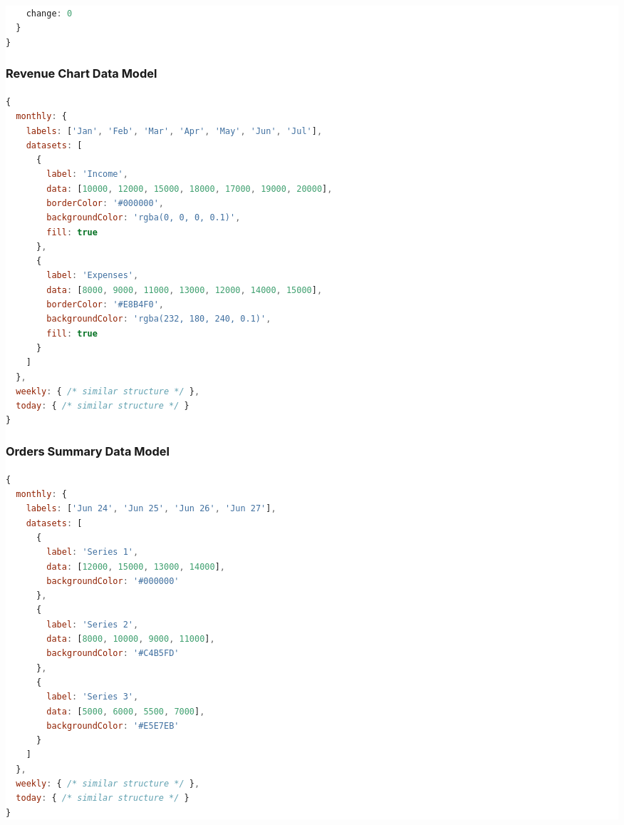 ```javascript
    change: 0
  }
}
```

### Revenue Chart Data Model

```javascript
{
  monthly: {
    labels: ['Jan', 'Feb', 'Mar', 'Apr', 'May', 'Jun', 'Jul'],
    datasets: [
      {
        label: 'Income',
        data: [10000, 12000, 15000, 18000, 17000, 19000, 20000],
        borderColor: '#000000',
        backgroundColor: 'rgba(0, 0, 0, 0.1)',
        fill: true
      },
      {
        label: 'Expenses',
        data: [8000, 9000, 11000, 13000, 12000, 14000, 15000],
        borderColor: '#E8B4F0',
        backgroundColor: 'rgba(232, 180, 240, 0.1)',
        fill: true
      }
    ]
  },
  weekly: { /* similar structure */ },
  today: { /* similar structure */ }
}
```

### Orders Summary Data Model

```javascript
{
  monthly: {
    labels: ['Jun 24', 'Jun 25', 'Jun 26', 'Jun 27'],
    datasets: [
      {
        label: 'Series 1',
        data: [12000, 15000, 13000, 14000],
        backgroundColor: '#000000'
      },
      {
        label: 'Series 2',
        data: [8000, 10000, 9000, 11000],
        backgroundColor: '#C4B5FD'
      },
      {
        label: 'Series 3',
        data: [5000, 6000, 5500, 7000],
        backgroundColor: '#E5E7EB'
      }
    ]
  },
  weekly: { /* similar structure */ },
  today: { /* similar structure */ }
}
```
